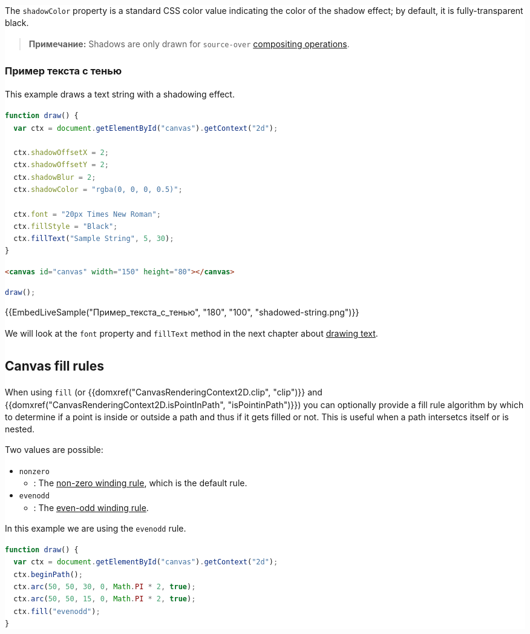 The `shadowColor` property is a standard CSS color value indicating the color of the shadow effect; by default, it is fully-transparent black.

> **Примечание:** Shadows are only drawn for `source-over` [compositing operations](/ru/docs/Web/API/Canvas_API/Tutorial/Compositing).

### Пример текста с тенью

This example draws a text string with a shadowing effect.

```js
function draw() {
  var ctx = document.getElementById("canvas").getContext("2d");

  ctx.shadowOffsetX = 2;
  ctx.shadowOffsetY = 2;
  ctx.shadowBlur = 2;
  ctx.shadowColor = "rgba(0, 0, 0, 0.5)";

  ctx.font = "20px Times New Roman";
  ctx.fillStyle = "Black";
  ctx.fillText("Sample String", 5, 30);
}
```

```html hidden
<canvas id="canvas" width="150" height="80"></canvas>
```

```js hidden
draw();
```

{{EmbedLiveSample("Пример_текста_с_тенью", "180", "100", "shadowed-string.png")}}

We will look at the `font` property and `fillText` method in the next chapter about [drawing text](/ru/docs/Web/API/Canvas_API/Tutorial/Drawing_text).

## Canvas fill rules

When using `fill` (or {{domxref("CanvasRenderingContext2D.clip", "clip")}} and {{domxref("CanvasRenderingContext2D.isPointInPath", "isPointinPath")}}) you can optionally provide a fill rule algorithm by which to determine if a point is inside or outside a path and thus if it gets filled or not. This is useful when a path intersetcs itself or is nested.

Two values are possible:

- `nonzero`
  - : The [non-zero winding rule](http://en.wikipedia.org/wiki/Nonzero-rule), which is the default rule.
- `evenodd`
  - : The [even-odd winding rule](http://en.wikipedia.org/wiki/Even%E2%80%93odd_rule).

In this example we are using the `evenodd` rule.

```js
function draw() {
  var ctx = document.getElementById("canvas").getContext("2d");
  ctx.beginPath();
  ctx.arc(50, 50, 30, 0, Math.PI * 2, true);
  ctx.arc(50, 50, 15, 0, Math.PI * 2, true);
  ctx.fill("evenodd");
}
```
